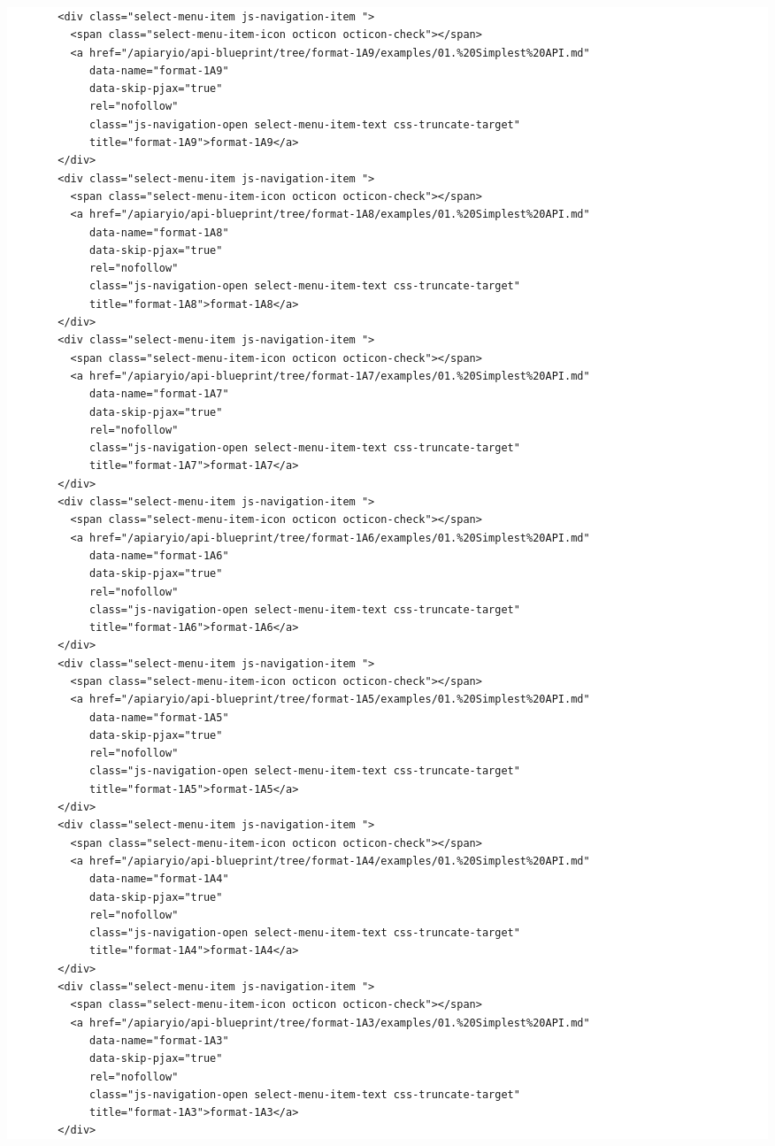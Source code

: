 
            <div class="select-menu-item js-navigation-item ">
              <span class="select-menu-item-icon octicon octicon-check"></span>
              <a href="/apiaryio/api-blueprint/tree/format-1A9/examples/01.%20Simplest%20API.md"
                 data-name="format-1A9"
                 data-skip-pjax="true"
                 rel="nofollow"
                 class="js-navigation-open select-menu-item-text css-truncate-target"
                 title="format-1A9">format-1A9</a>
            </div>
            <div class="select-menu-item js-navigation-item ">
              <span class="select-menu-item-icon octicon octicon-check"></span>
              <a href="/apiaryio/api-blueprint/tree/format-1A8/examples/01.%20Simplest%20API.md"
                 data-name="format-1A8"
                 data-skip-pjax="true"
                 rel="nofollow"
                 class="js-navigation-open select-menu-item-text css-truncate-target"
                 title="format-1A8">format-1A8</a>
            </div>
            <div class="select-menu-item js-navigation-item ">
              <span class="select-menu-item-icon octicon octicon-check"></span>
              <a href="/apiaryio/api-blueprint/tree/format-1A7/examples/01.%20Simplest%20API.md"
                 data-name="format-1A7"
                 data-skip-pjax="true"
                 rel="nofollow"
                 class="js-navigation-open select-menu-item-text css-truncate-target"
                 title="format-1A7">format-1A7</a>
            </div>
            <div class="select-menu-item js-navigation-item ">
              <span class="select-menu-item-icon octicon octicon-check"></span>
              <a href="/apiaryio/api-blueprint/tree/format-1A6/examples/01.%20Simplest%20API.md"
                 data-name="format-1A6"
                 data-skip-pjax="true"
                 rel="nofollow"
                 class="js-navigation-open select-menu-item-text css-truncate-target"
                 title="format-1A6">format-1A6</a>
            </div>
            <div class="select-menu-item js-navigation-item ">
              <span class="select-menu-item-icon octicon octicon-check"></span>
              <a href="/apiaryio/api-blueprint/tree/format-1A5/examples/01.%20Simplest%20API.md"
                 data-name="format-1A5"
                 data-skip-pjax="true"
                 rel="nofollow"
                 class="js-navigation-open select-menu-item-text css-truncate-target"
                 title="format-1A5">format-1A5</a>
            </div>
            <div class="select-menu-item js-navigation-item ">
              <span class="select-menu-item-icon octicon octicon-check"></span>
              <a href="/apiaryio/api-blueprint/tree/format-1A4/examples/01.%20Simplest%20API.md"
                 data-name="format-1A4"
                 data-skip-pjax="true"
                 rel="nofollow"
                 class="js-navigation-open select-menu-item-text css-truncate-target"
                 title="format-1A4">format-1A4</a>
            </div>
            <div class="select-menu-item js-navigation-item ">
              <span class="select-menu-item-icon octicon octicon-check"></span>
              <a href="/apiaryio/api-blueprint/tree/format-1A3/examples/01.%20Simplest%20API.md"
                 data-name="format-1A3"
                 data-skip-pjax="true"
                 rel="nofollow"
                 class="js-navigation-open select-menu-item-text css-truncate-target"
                 title="format-1A3">format-1A3</a>
            </div>